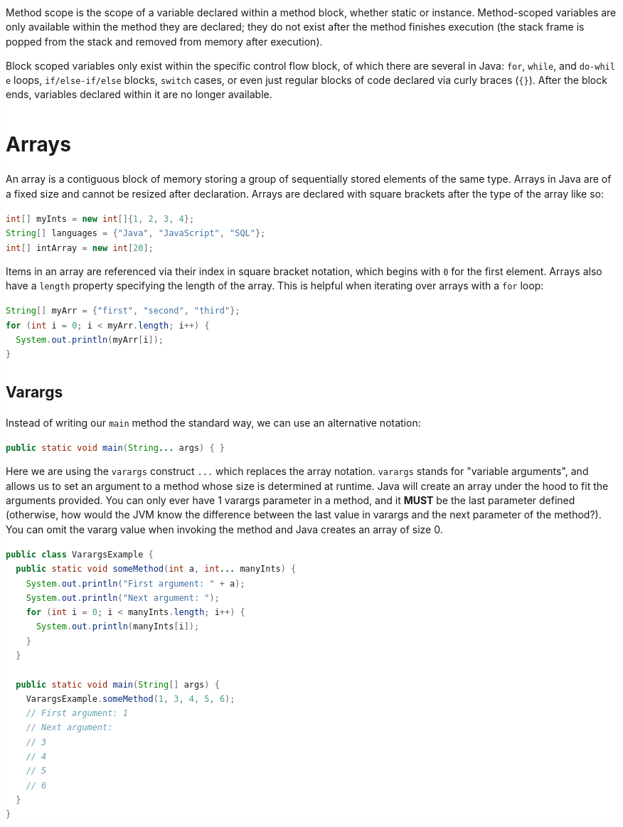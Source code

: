 Method scope is the scope of a variable declared within a method block, whether static or instance. Method-scoped variables are only available within the method they are declared; they do not exist after the method finishes execution (the stack frame is popped from the stack and removed from memory after execution).

Block scoped variables only exist within the specific control flow block, of which there are several in Java: `for`, `while`, and `do-while` loops, `if/else-if/else` blocks, `switch` cases, or even just regular blocks of code declared via curly braces (`{}`). After the block ends, variables declared within it are no longer available.

# Arrays
An array is a contiguous block of memory storing a group of sequentially stored elements of the same type. Arrays in Java are of a fixed size and cannot be resized after declaration. Arrays are declared with square brackets after the type of the array like so:
```java
int[] myInts = new int[]{1, 2, 3, 4};
String[] languages = {"Java", "JavaScript", "SQL"};
int[] intArray = new int[20];
```

Items in an array are referenced via their index in square bracket notation, which begins with `0` for the first element. Arrays also have a `length` property specifying the length of the array. This is helpful when iterating over arrays with a `for` loop:
```java
String[] myArr = {"first", "second", "third"};
for (int i = 0; i < myArr.length; i++) {
  System.out.println(myArr[i]);
}
```

## Varargs
Instead of writing our `main` method the standard way, we can use an alternative notation:
```java
public static void main(String... args) { }
```

Here we are using the `varargs` construct `...` which replaces the array notation. `varargs` stands for "variable arguments", and allows us to set an argument to a method whose size is determined at runtime. Java will create an array under the hood to fit the arguments provided. You can only ever have 1 varargs parameter in a method, and it **MUST** be the last parameter defined (otherwise, how would the JVM know the difference between the last value in varargs and the next parameter of the method?). You can omit the vararg value when invoking the method and Java creates an array of size 0.

```java
public class VarargsExample {
  public static void someMethod(int a, int... manyInts) {
    System.out.println("First argument: " + a);
	System.out.println("Next argument: ");
	for (int i = 0; i < manyInts.length; i++) {
	  System.out.println(manyInts[i]);
	}
  }
  
  public static void main(String[] args) {
    VarargsExample.someMethod(1, 3, 4, 5, 6);
	// First argument: 1
	// Next argument:
	// 3
	// 4
	// 5
	// 6
  }
}
```
